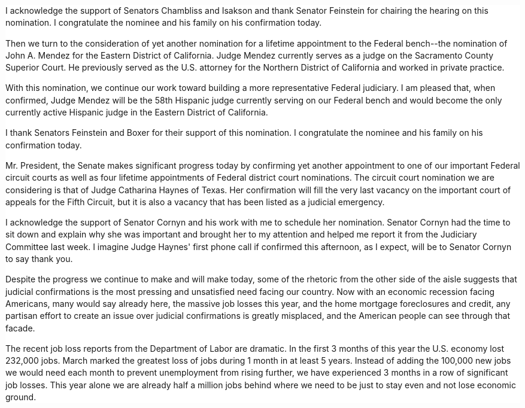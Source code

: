 I acknowledge the support of Senators Chambliss and Isakson and thank 
Senator Feinstein for chairing the hearing on this nomination. I 
congratulate the nominee and his family on his confirmation today.

Then we turn to the consideration of yet another nomination for a 
lifetime appointment to the Federal bench--the nomination of John A. 
Mendez for the Eastern District of California. Judge Mendez currently 
serves as a judge on the Sacramento County Superior Court. He 
previously served as the U.S. attorney for the Northern District of 
California and worked in private practice.

With this nomination, we continue our work toward building a more 
representative Federal judiciary. I am pleased that, when confirmed, 
Judge Mendez will be the 58th Hispanic judge currently serving on our 
Federal bench and would become the only currently active Hispanic judge 
in the Eastern District of California.

I thank Senators Feinstein and Boxer for their support of this 
nomination. I congratulate the nominee and his family on his 
confirmation today.

Mr. President, the Senate makes significant progress today by 
confirming yet another appointment to one of our important Federal 
circuit courts as well as four lifetime appointments of Federal 
district court nominations. The circuit court nomination we are 
considering is that of Judge Catharina Haynes of Texas. Her 
confirmation will fill the very last vacancy on the important court of 
appeals for the Fifth Circuit, but it is also a vacancy that has been 
listed as a judicial emergency.



I acknowledge the support of Senator Cornyn and his work with me to 
schedule her nomination. Senator Cornyn had the time to sit down and 
explain why she was important and brought her to my attention and 
helped me report it from the Judiciary Committee last week. I imagine 
Judge Haynes' first phone call if confirmed this afternoon, as I 
expect, will be to Senator Cornyn to say thank you.

Despite the progress we continue to make and will make today, some of 
the rhetoric from the other side of the aisle suggests that judicial 
confirmations is the most pressing and unsatisfied need facing our 
country. Now with an economic recession facing Americans, many would 
say already here, the massive job losses this year, and the home 
mortgage foreclosures and credit, any partisan effort to create an 
issue over judicial confirmations is greatly misplaced, and the 
American people can see through that facade.

The recent job loss reports from the Department of Labor are 
dramatic. In the first 3 months of this year the U.S. economy lost 
232,000 jobs. March marked the greatest loss of jobs during 1 month in 
at least 5 years. Instead of adding the 100,000 new jobs we would need 
each month to prevent unemployment from rising further, we have 
experienced 3 months in a row of significant job losses. This year 
alone we are already half a million jobs behind where we need to be 
just to stay even and not lose economic ground.
